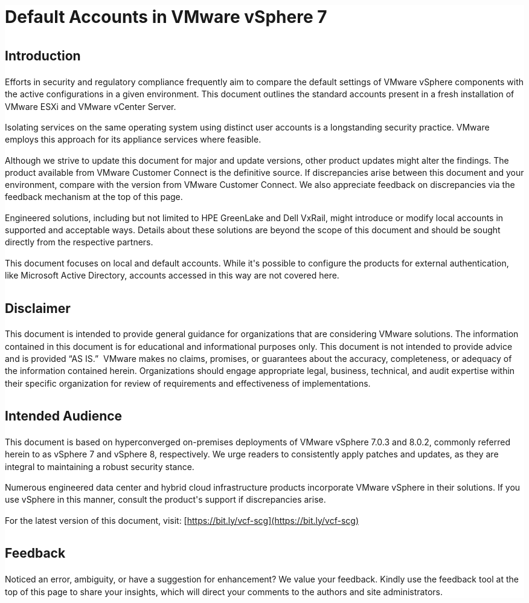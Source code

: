 # Default Accounts in VMware vSphere 7
Introduction
------------

Efforts in security and regulatory compliance frequently aim to compare the default settings of VMware vSphere components with the active configurations in a given environment. This document outlines the standard accounts present in a fresh installation of VMware ESXi and VMware vCenter Server.

Isolating services on the same operating system using distinct user accounts is a longstanding security practice. VMware employs this approach for its appliance services where feasible.

Although we strive to update this document for major and update versions, other product updates might alter the findings. The product available from VMware Customer Connect is the definitive source. If discrepancies arise between this document and your environment, compare with the version from VMware Customer Connect. We also appreciate feedback on discrepancies via the feedback mechanism at the top of this page.

Engineered solutions, including but not limited to HPE GreenLake and Dell VxRail, might introduce or modify local accounts in supported and acceptable ways. Details about these solutions are beyond the scope of this document and should be sought directly from the respective partners.

This document focuses on local and default accounts. While it's possible to configure the products for external authentication, like Microsoft Active Directory, accounts accessed in this way are not covered here.

Disclaimer
----------

This document is intended to provide general guidance for organizations that are considering VMware solutions. The information contained in this document is for educational and informational purposes only. This document is not intended to provide advice and is provided “AS IS.”  VMware makes no claims, promises, or guarantees about the accuracy, completeness, or adequacy of the information contained herein. Organizations should engage appropriate legal, business, technical, and audit expertise within their specific organization for review of requirements and effectiveness of implementations.

Intended Audience
-----------------

This document is based on hyperconverged on-premises deployments of VMware vSphere 7.0.3 and 8.0.2, commonly referred herein to as vSphere 7 and vSphere 8, respectively. We urge readers to consistently apply patches and updates, as they are integral to maintaining a robust security stance.

Numerous engineered data center and hybrid cloud infrastructure products incorporate VMware vSphere in their solutions. If you use vSphere in this manner, consult the product's support if discrepancies arise.

For the latest version of this document, visit: [https://bit.ly/vcf-scg](https://bit.ly/vcf-scg)

Feedback
--------

Noticed an error, ambiguity, or have a suggestion for enhancement? We value your feedback. Kindly use the feedback tool at the top of this page to share your insights, which will direct your comments to the authors and site administrators.
